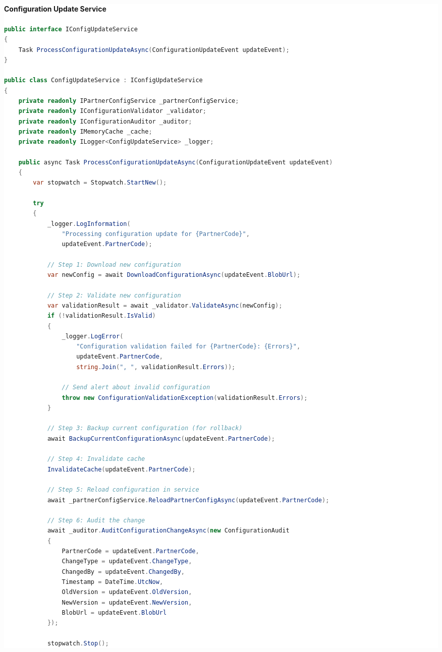 #### Configuration Update Service

```csharp
public interface IConfigUpdateService
{
    Task ProcessConfigurationUpdateAsync(ConfigurationUpdateEvent updateEvent);
}

public class ConfigUpdateService : IConfigUpdateService
{
    private readonly IPartnerConfigService _partnerConfigService;
    private readonly IConfigurationValidator _validator;
    private readonly IConfigurationAuditor _auditor;
    private readonly IMemoryCache _cache;
    private readonly ILogger<ConfigUpdateService> _logger;
    
    public async Task ProcessConfigurationUpdateAsync(ConfigurationUpdateEvent updateEvent)
    {
        var stopwatch = Stopwatch.StartNew();
        
        try
        {
            _logger.LogInformation(
                "Processing configuration update for {PartnerCode}",
                updateEvent.PartnerCode);
            
            // Step 1: Download new configuration
            var newConfig = await DownloadConfigurationAsync(updateEvent.BlobUrl);
            
            // Step 2: Validate new configuration
            var validationResult = await _validator.ValidateAsync(newConfig);
            if (!validationResult.IsValid)
            {
                _logger.LogError(
                    "Configuration validation failed for {PartnerCode}: {Errors}",
                    updateEvent.PartnerCode,
                    string.Join(", ", validationResult.Errors));
                
                // Send alert about invalid configuration
                throw new ConfigurationValidationException(validationResult.Errors);
            }
            
            // Step 3: Backup current configuration (for rollback)
            await BackupCurrentConfigurationAsync(updateEvent.PartnerCode);
            
            // Step 4: Invalidate cache
            InvalidateCache(updateEvent.PartnerCode);
            
            // Step 5: Reload configuration in service
            await _partnerConfigService.ReloadPartnerConfigAsync(updateEvent.PartnerCode);
            
            // Step 6: Audit the change
            await _auditor.AuditConfigurationChangeAsync(new ConfigurationAudit
            {
                PartnerCode = updateEvent.PartnerCode,
                ChangeType = updateEvent.ChangeType,
                ChangedBy = updateEvent.ChangedBy,
                Timestamp = DateTime.UtcNow,
                OldVersion = updateEvent.OldVersion,
                NewVersion = updateEvent.NewVersion,
                BlobUrl = updateEvent.BlobUrl
            });
            
            stopwatch.Stop();
```